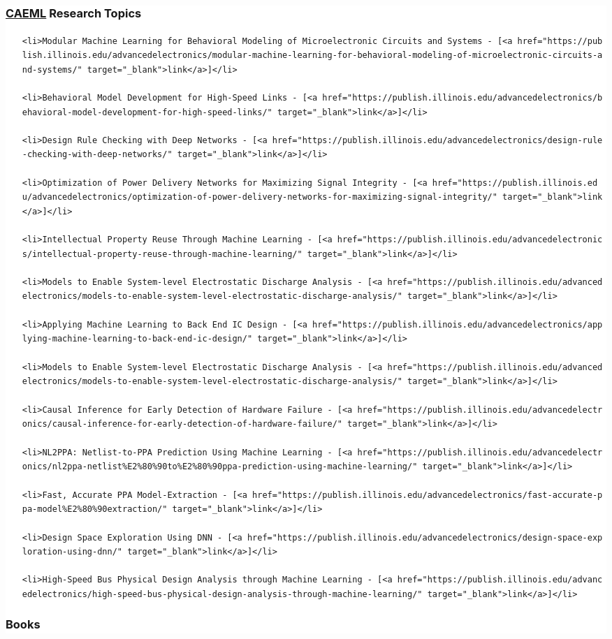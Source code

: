 <div class="box-highlight">
  <h3 id="caeml-research-topics"><a href="https://publish.illinois.edu/advancedelectronics/" target="_blank">CAEML</a> Research Topics</h3>
  
  <ul>
    
    <li>Modular Machine Learning for Behavioral Modeling of Microelectronic Circuits and Systems - [<a href="https://publish.illinois.edu/advancedelectronics/modular-machine-learning-for-behavioral-modeling-of-microelectronic-circuits-and-systems/" target="_blank">link</a>]</li>

    <li>Behavioral Model Development for High-Speed Links - [<a href="https://publish.illinois.edu/advancedelectronics/behavioral-model-development-for-high-speed-links/" target="_blank">link</a>]</li>

    <li>Design Rule Checking with Deep Networks - [<a href="https://publish.illinois.edu/advancedelectronics/design-rule-checking-with-deep-networks/" target="_blank">link</a>]</li>

    <li>Optimization of Power Delivery Networks for Maximizing Signal Integrity - [<a href="https://publish.illinois.edu/advancedelectronics/optimization-of-power-delivery-networks-for-maximizing-signal-integrity/" target="_blank">link</a>]</li>

    <li>Intellectual Property Reuse Through Machine Learning - [<a href="https://publish.illinois.edu/advancedelectronics/intellectual-property-reuse-through-machine-learning/" target="_blank">link</a>]</li>

    <li>Models to Enable System-level Electrostatic Discharge Analysis - [<a href="https://publish.illinois.edu/advancedelectronics/models-to-enable-system-level-electrostatic-discharge-analysis/" target="_blank">link</a>]</li>

    <li>Applying Machine Learning to Back End IC Design - [<a href="https://publish.illinois.edu/advancedelectronics/applying-machine-learning-to-back-end-ic-design/" target="_blank">link</a>]</li>

    <li>Models to Enable System-level Electrostatic Discharge Analysis - [<a href="https://publish.illinois.edu/advancedelectronics/models-to-enable-system-level-electrostatic-discharge-analysis/" target="_blank">link</a>]</li>

    <li>Causal Inference for Early Detection of Hardware Failure - [<a href="https://publish.illinois.edu/advancedelectronics/causal-inference-for-early-detection-of-hardware-failure/" target="_blank">link</a>]</li>

    <li>NL2PPA: Netlist‐to‐PPA Prediction Using Machine Learning - [<a href="https://publish.illinois.edu/advancedelectronics/nl2ppa-netlist%E2%80%90to%E2%80%90ppa-prediction-using-machine-learning/" target="_blank">link</a>]</li>

    <li>Fast, Accurate PPA Model‐Extraction - [<a href="https://publish.illinois.edu/advancedelectronics/fast-accurate-ppa-model%E2%80%90extraction/" target="_blank">link</a>]</li>

    <li>Design Space Exploration Using DNN - [<a href="https://publish.illinois.edu/advancedelectronics/design-space-exploration-using-dnn/" target="_blank">link</a>]</li>

    <li>High-Speed Bus Physical Design Analysis through Machine Learning - [<a href="https://publish.illinois.edu/advancedelectronics/high-speed-bus-physical-design-analysis-through-machine-learning/" target="_blank">link</a>]</li>

  </ul>
</div>

<div class="material-box">
  <h3 id="books">Books</h3>
